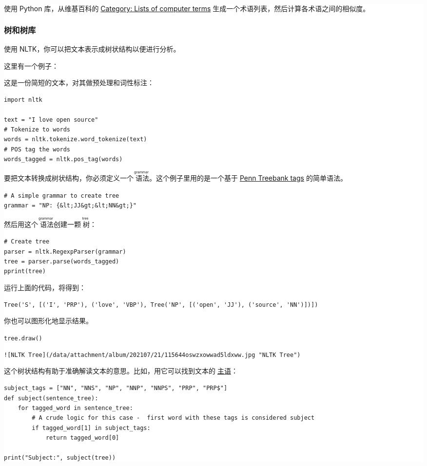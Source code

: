 使用 Python 库，从维基百科的 [Category: Lists of computer terms](https://en.wikipedia.org/wiki/Category:Lists_of_computer_terms) 生成一个术语列表，然后计算各术语之间的相似度。

### 树和树库

使用 NLTK，你可以把文本表示成树状结构以便进行分析。

这里有一个例子：

这是一份简短的文本，对其做预处理和词性标注：

```shell
import nltk

text = "I love open source"
# Tokenize to words
words = nltk.tokenize.word_tokenize(text)
# POS tag the words
words_tagged = nltk.pos_tag(words)
```

要把文本转换成树状结构，你必须定义一个<ruby> 语法 <rt>  grammar </rt></ruby>。这个例子里用的是一个基于 [Penn Treebank tags](https://www.ling.upenn.edu/courses/Fall_2003/ling001/penn_treebank_pos.html) 的简单语法。

```shell
# A simple grammar to create tree
grammar = "NP: {&lt;JJ&gt;&lt;NN&gt;}"
```

然后用这个<ruby> 语法 <rt>  grammar </rt></ruby>创建一颗<ruby> 树 <rt>  tree </rt></ruby>：

```shell
# Create tree
parser = nltk.RegexpParser(grammar)
tree = parser.parse(words_tagged)
pprint(tree)
```

运行上面的代码，将得到：

```shell
Tree('S', [('I', 'PRP'), ('love', 'VBP'), Tree('NP', [('open', 'JJ'), ('source', 'NN')])])
```

你也可以图形化地显示结果。

```shell
tree.draw()
```

`![NLTK Tree](/data/attachment/album/202107/21/115644oswzxowwad5ldxww.jpg "NLTK Tree")`

这个树状结构有助于准确解读文本的意思。比如，用它可以找到文本的 [主语](https://en.wikipedia.org/wiki/Subject_(grammar))：

```shell
subject_tags = ["NN", "NNS", "NP", "NNP", "NNPS", "PRP", "PRP$"]
def subject(sentence_tree):
    for tagged_word in sentence_tree:
        # A crude logic for this case -  first word with these tags is considered subject
        if tagged_word[1] in subject_tags:
            return tagged_word[0]

print("Subject:", subject(tree))
```
